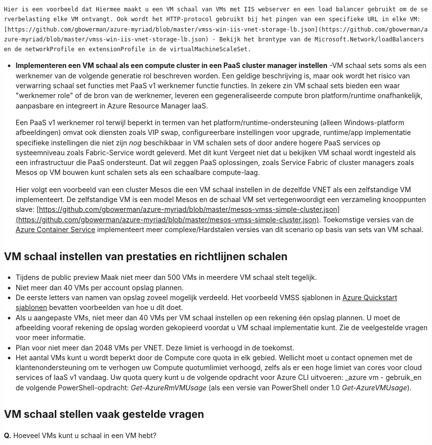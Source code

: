     Hier is een voorbeeld dat Hiermee maakt u een VM schaal van VMs met IIS webserver en een load balancer gebruikt om de serverbelasting elke VM ontvangt. Ook wordt het HTTP-protocol gebruikt bij het pingen van een specifieke URL in elke VM: [https://github.com/gbowerman/azure-myriad/blob/master/vmss-win-iis-vnet-storage-lb.json](https://github.com/gbowerman/azure-myriad/blob/master/vmss-win-iis-vnet-storage-lb.json) - Bekijk het brontype van de Microsoft.Network/loadBalancers en de networkProfile en extensionProfile in de virtualMachineScaleSet.

 - **Implementeren een VM schaal als een compute cluster in een PaaS cluster manager instellen** -VM schaal sets soms als een werknemer van de volgende generatie rol beschreven worden. Een geldige beschrijving is, maar ook wordt het risico van verwarring schaal set functies met PaaS v1 werknemer functie functies. In zekere zin VM schaal sets bieden een waar "werknemer role" of de bron van de werknemer, leveren een gegeneraliseerde compute bron platform/runtime onafhankelijk, aanpasbare en integreert in Azure Resource Manager IaaS.

    Een PaaS v1 werknemer rol terwijl beperkt in termen van het platform/runtime-ondersteuning (alleen Windows-platform afbeeldingen) omvat ook diensten zoals VIP swap, configureerbare instellingen voor upgrade, runtime/app implementatie specifieke instellingen die niet zijn _nog_ beschikbaar in VM schalen sets of door andere hogere PaaS services op systeemniveau zoals Fabric-Service wordt geleverd. Met dit kunt Vergeet niet dat u bekijken VM schaal wordt ingesteld als een infrastructuur die PaaS ondersteunt. Dat wil zeggen PaaS oplossingen, zoals Service Fabric of cluster managers zoals Mesos op VM bouwen kunt schalen sets als een schaalbare compute-laag.

    Hier volgt een voorbeeld van een cluster Mesos die een VM schaal instellen in de dezelfde VNET als een zelfstandige VM implementeert. De zelfstandige VM is een model Mesos en de schaal VM set vertegenwoordigt een verzameling knooppunten slave: [https://github.com/gbowerman/azure-myriad/blob/master/mesos-vmss-simple-cluster.json](https://github.com/gbowerman/azure-myriad/blob/master/mesos-vmss-simple-cluster.json). Toekomstige versies van de [Azure Container Service](https://azure.microsoft.com/blog/azure-container-service-now-and-the-future/) implementeert meer complexe/Hardstalen versies van dit scenario op basis van sets van VM schaal.

## <a name="vm-scale-set-performance-and-scale-guidance"></a>VM schaal instellen van prestaties en richtlijnen schalen

- Tijdens de public preview Maak niet meer dan 500 VMs in meerdere VM schaal stelt tegelijk.
- Niet meer dan 40 VMs per account opslag plannen.
- De eerste letters van namen van opslag zoveel mogelijk verdeeld.  Het voorbeeld VMSS sjablonen in [Azure Quickstart sjablonen](https://github.com/Azure/azure-quickstart-templates/) bevatten voorbeelden van hoe u dit doet.
- Als u aangepaste VMs, niet meer dan 40 VMs per VM schaal instellen op een rekening één opslag plannen.  U moet de afbeelding vooraf rekening de opslag worden gekopieerd voordat u VM schaal implementatie kunt. Zie de veelgestelde vragen voor meer informatie.
- Plan voor niet meer dan 2048 VMs per VNET.  Deze limiet is verhoogd in de toekomst.
- Het aantal VMs kunt u wordt beperkt door de Compute core quota in elk gebied. Wellicht moet u contact opnemen met de klantenondersteuning om te verhogen uw Compute quotumlimiet verhoogd, zelfs als er een hoge limiet van cores voor cloud services of IaaS v1 vandaag. Uw quota query kunt u de volgende opdracht voor Azure CLI uitvoeren: _azure vm - gebruik_en de volgende PowerShell-opdracht: _Get-AzureRmVMUsage_ (als een versie van PowerShell onder 1.0 _Get-AzureVMUsage_).

## <a name="vm-scale-set-frequently-asked-questions"></a>VM schaal stellen vaak gestelde vragen

**Q.** Hoeveel VMs kunt u schaal in een VM hebt?

